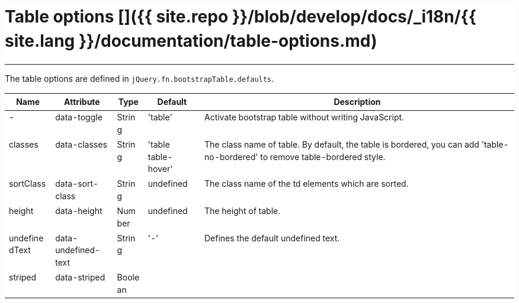 # Table options []({{ site.repo }}/blob/develop/docs/_i18n/{{ site.lang }}/documentation/table-options.md)

---

The table options are defined in `jQuery.fn.bootstrapTable.defaults`.

<table class="table"
       id="t"
       data-search="true"
       data-show-toggle="true"
       data-show-columns="true"
       data-mobile-responsive="true">
    <thead>
    <tr>
        <th>Name</th>
        <th>Attribute</th>
        <th>Type</th>
        <th>Default</th>
        <th>Description</th>
    </tr>
    </thead>
    <tbody>
    <tr>
        <td>-</td>
        <td>data-toggle</td>
        <td>String</td>
        <td>'table'</td>
        <td>Activate bootstrap table without writing JavaScript.</td>
    </tr>
    <tr>
        <td>classes</td>
        <td>data-classes</td>
        <td>String</td>
        <td>'table table-hover'</td>
        <td>The class name of table. By default, the table is bordered, you can add 'table-no-bordered' to remove table-bordered style.</td>
    </tr>
    <tr>
        <td>sortClass</td>
        <td>data-sort-class</td>
        <td>String</td>
        <td>undefined</td>
        <td>The class name of the td elements which are sorted.</td>
    </tr>
    <tr>
        <td>height</td>
        <td>data-height</td>
        <td>Number</td>
        <td>undefined</td>
        <td>The height of table.</td>
    </tr>
    <tr>
        <td>undefinedText</td>
        <td>data-undefined-text</td>
        <td>String</td>
        <td>'-'</td>
        <td>Defines the default undefined text.</td>
    </tr>
    <tr>
        <td>striped</td>
        <td>data-striped</td>
        <td>Boolean</td>